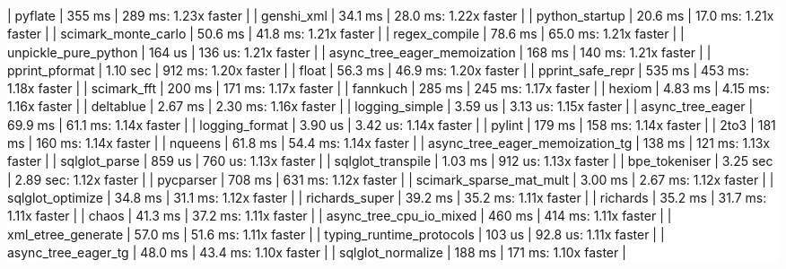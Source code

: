 | pyflate                          | 355 ms                                                 | 289 ms: 1.23x faster                                                       |
| genshi_xml                       | 34.1 ms                                                | 28.0 ms: 1.22x faster                                                      |
| python_startup                   | 20.6 ms                                                | 17.0 ms: 1.21x faster                                                      |
| scimark_monte_carlo              | 50.6 ms                                                | 41.8 ms: 1.21x faster                                                      |
| regex_compile                    | 78.6 ms                                                | 65.0 ms: 1.21x faster                                                      |
| unpickle_pure_python             | 164 us                                                 | 136 us: 1.21x faster                                                       |
| async_tree_eager_memoization     | 168 ms                                                 | 140 ms: 1.21x faster                                                       |
| pprint_pformat                   | 1.10 sec                                               | 912 ms: 1.20x faster                                                       |
| float                            | 56.3 ms                                                | 46.9 ms: 1.20x faster                                                      |
| pprint_safe_repr                 | 535 ms                                                 | 453 ms: 1.18x faster                                                       |
| scimark_fft                      | 200 ms                                                 | 171 ms: 1.17x faster                                                       |
| fannkuch                         | 285 ms                                                 | 245 ms: 1.17x faster                                                       |
| hexiom                           | 4.83 ms                                                | 4.15 ms: 1.16x faster                                                      |
| deltablue                        | 2.67 ms                                                | 2.30 ms: 1.16x faster                                                      |
| logging_simple                   | 3.59 us                                                | 3.13 us: 1.15x faster                                                      |
| async_tree_eager                 | 69.9 ms                                                | 61.1 ms: 1.14x faster                                                      |
| logging_format                   | 3.90 us                                                | 3.42 us: 1.14x faster                                                      |
| pylint                           | 179 ms                                                 | 158 ms: 1.14x faster                                                       |
| 2to3                             | 181 ms                                                 | 160 ms: 1.14x faster                                                       |
| nqueens                          | 61.8 ms                                                | 54.4 ms: 1.14x faster                                                      |
| async_tree_eager_memoization_tg  | 138 ms                                                 | 121 ms: 1.13x faster                                                       |
| sqlglot_parse                    | 859 us                                                 | 760 us: 1.13x faster                                                       |
| sqlglot_transpile                | 1.03 ms                                                | 912 us: 1.13x faster                                                       |
| bpe_tokeniser                    | 3.25 sec                                               | 2.89 sec: 1.12x faster                                                     |
| pycparser                        | 708 ms                                                 | 631 ms: 1.12x faster                                                       |
| scimark_sparse_mat_mult          | 3.00 ms                                                | 2.67 ms: 1.12x faster                                                      |
| sqlglot_optimize                 | 34.8 ms                                                | 31.1 ms: 1.12x faster                                                      |
| richards_super                   | 39.2 ms                                                | 35.2 ms: 1.11x faster                                                      |
| richards                         | 35.2 ms                                                | 31.7 ms: 1.11x faster                                                      |
| chaos                            | 41.3 ms                                                | 37.2 ms: 1.11x faster                                                      |
| async_tree_cpu_io_mixed          | 460 ms                                                 | 414 ms: 1.11x faster                                                       |
| xml_etree_generate               | 57.0 ms                                                | 51.6 ms: 1.11x faster                                                      |
| typing_runtime_protocols         | 103 us                                                 | 92.8 us: 1.11x faster                                                      |
| async_tree_eager_tg              | 48.0 ms                                                | 43.4 ms: 1.10x faster                                                      |
| sqlglot_normalize                | 188 ms                                                 | 171 ms: 1.10x faster                                                       |